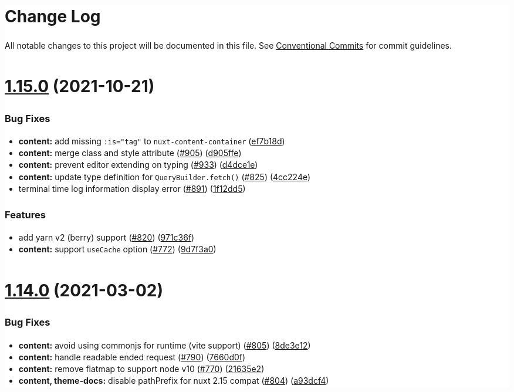 # Change Log

All notable changes to this project will be documented in this file.
See [Conventional Commits](https://conventionalcommits.org) for commit guidelines.

# [1.15.0](https://github.com/nuxt/content/compare/@nuxt/content@1.14.0...@nuxt/content@1.15.0) (2021-10-21)


### Bug Fixes

* **content:** add missing `:is="tag"` to `nuxt-content-container` ([ef7b18d](https://github.com/nuxt/content/commit/ef7b18dde22e9c10db4d8ad4f6c1ab0a0c7b1790))
* **content:** merge class and style attribute ([#905](https://github.com/nuxt/content/issues/905)) ([d905ffe](https://github.com/nuxt/content/commit/d905ffe35bfba8ccfb4db534d6571fcabff8ef8c))
* **content:** prevent editor extending on typing ([#933](https://github.com/nuxt/content/issues/933)) ([d4dce1e](https://github.com/nuxt/content/commit/d4dce1eabc66d19f31ee412e9eb844517cc60586))
* **content:** update type definition for `QueryBuilder.fetch()` ([#825](https://github.com/nuxt/content/issues/825)) ([4cc224e](https://github.com/nuxt/content/commit/4cc224ef2779d2000092333ab9b5ac3f99171674))
* terminal time log information display error ([#891](https://github.com/nuxt/content/issues/891)) ([1f12dd5](https://github.com/nuxt/content/commit/1f12dd59bc0055ec0eb4b333edde0dd4433780ef))


### Features

* add yarn v2 (berry) support ([#820](https://github.com/nuxt/content/issues/820)) ([971c36f](https://github.com/nuxt/content/commit/971c36f685e2ef8bc66529c8124aa40969ab8402))
* **content:** support `useCache` option ([#772](https://github.com/nuxt/content/issues/772)) ([9d7f3a0](https://github.com/nuxt/content/commit/9d7f3a008bb08fae5670d9842fd81832fcfe3beb))





# [1.14.0](https://github.com/nuxt/content/compare/@nuxt/content@1.13.1...@nuxt/content@1.14.0) (2021-03-02)


### Bug Fixes

* **content:** avoid using commonjs for runtime (vite support) ([#805](https://github.com/nuxt/content/issues/805)) ([8de3e12](https://github.com/nuxt/content/commit/8de3e12759c37f6ff74d52c6174e8d099742e833))
* **content:** handle readable ended request ([#790](https://github.com/nuxt/content/issues/790)) ([7660d0f](https://github.com/nuxt/content/commit/7660d0fff4ef66c04ef20256251f94eb4457734b))
* **content:** remove flatmap to support node v10 ([#770](https://github.com/nuxt/content/issues/770)) ([21635e2](https://github.com/nuxt/content/commit/21635e2488c9edb899ab3dbffbcc93e6dd9a3b82))
* **content, theme-docs:** disable pathPrefix for nuxt 2.15 compat ([#804](https://github.com/nuxt/content/issues/804)) ([a93dcf4](https://github.com/nuxt/content/commit/a93dcf448355e90df4cf2a6f1f3a4977e2b786d8))
